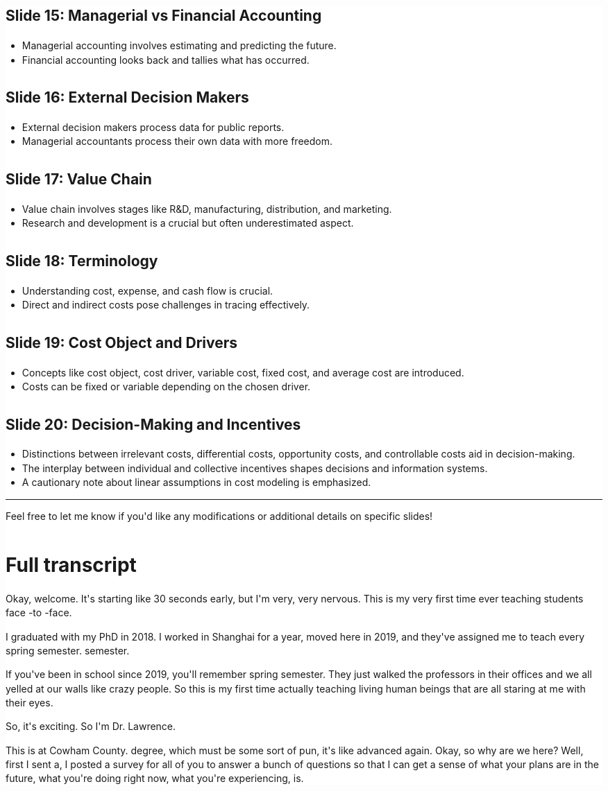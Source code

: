 ## Slide 15: Managerial vs Financial Accounting
- Managerial accounting involves estimating and predicting the future.
- Financial accounting looks back and tallies what has occurred.

## Slide 16: External Decision Makers
- External decision makers process data for public reports.
- Managerial accountants process their own data with more freedom.

## Slide 17: Value Chain
- Value chain involves stages like R&D, manufacturing, distribution, and marketing.
- Research and development is a crucial but often underestimated aspect.

## Slide 18: Terminology
- Understanding cost, expense, and cash flow is crucial.
- Direct and indirect costs pose challenges in tracing effectively.

## Slide 19: Cost Object and Drivers
- Concepts like cost object, cost driver, variable cost, fixed cost, and average cost are introduced.
- Costs can be fixed or variable depending on the chosen driver.

## Slide 20: Decision-Making and Incentives
- Distinctions between irrelevant costs, differential costs, opportunity costs, and controllable costs aid in decision-making.
- The interplay between individual and collective incentives shapes decisions and information systems.
- A cautionary note about linear assumptions in cost modeling is emphasized.

---

Feel free to let me know if you'd like any modifications or additional details on specific slides!


# Full transcript

Okay, welcome. It's starting like 30 seconds early, but I'm very, very nervous. This is my very first time ever teaching students face -to -face.

I graduated with my PhD in 2018. I worked in Shanghai for a year, moved here in 2019, and they've assigned me to teach every spring semester. semester.

If you've been in school since 2019, you'll remember spring semester. They just walked the professors in their offices and we all yelled at our walls like crazy people. So this is my first time actually teaching living human beings that are all staring at me with their eyes.

So, it's exciting. So I'm Dr. Lawrence.

This is at Cowham County. degree, which must be some sort of pun, it's like advanced again. Okay, so why are we here? Well, first I sent a, I posted a survey for all of you to answer a bunch of questions so that I can get a sense of what your plans are in the future, what you're doing right now, what you're experiencing, is.
